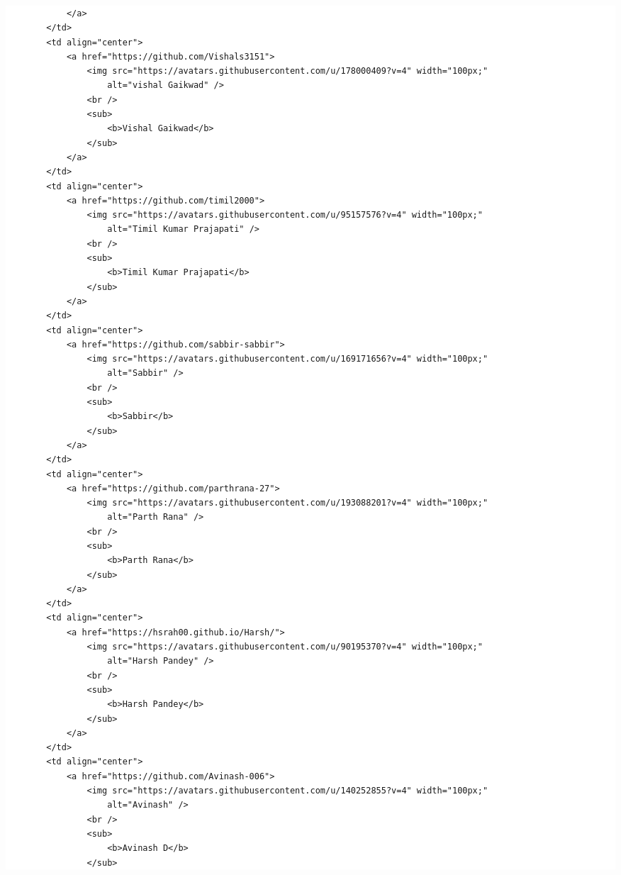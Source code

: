                 </a>
            </td>
            <td align="center">
                <a href="https://github.com/Vishals3151">
                    <img src="https://avatars.githubusercontent.com/u/178000409?v=4" width="100px;"
                        alt="vishal Gaikwad" />
                    <br />
                    <sub>
                        <b>Vishal Gaikwad</b>
                    </sub>
                </a>
            </td>
            <td align="center">
                <a href="https://github.com/timil2000">
                    <img src="https://avatars.githubusercontent.com/u/95157576?v=4" width="100px;"
                        alt="Timil Kumar Prajapati" />
                    <br />
                    <sub>
                        <b>Timil Kumar Prajapati</b>
                    </sub>
                </a>
            </td>
            <td align="center">
                <a href="https://github.com/sabbir-sabbir">
                    <img src="https://avatars.githubusercontent.com/u/169171656?v=4" width="100px;"
                        alt="Sabbir" />
                    <br />
                    <sub>
                        <b>Sabbir</b>
                    </sub>
                </a>
            </td>
            <td align="center">
                <a href="https://github.com/parthrana-27">
                    <img src="https://avatars.githubusercontent.com/u/193088201?v=4" width="100px;"
                        alt="Parth Rana" />
                    <br />
                    <sub>
                        <b>Parth Rana</b>
                    </sub>
                </a>
            </td>
            <td align="center">
                <a href="https://hsrah00.github.io/Harsh/">
                    <img src="https://avatars.githubusercontent.com/u/90195370?v=4" width="100px;"
                        alt="Harsh Pandey" />
                    <br />
                    <sub>
                        <b>Harsh Pandey</b>
                    </sub>
                </a>
            </td>
            <td align="center">
                <a href="https://github.com/Avinash-006">
                    <img src="https://avatars.githubusercontent.com/u/140252855?v=4" width="100px;"
                        alt="Avinash" />
                    <br />
                    <sub>
                        <b>Avinash D</b>
                    </sub>